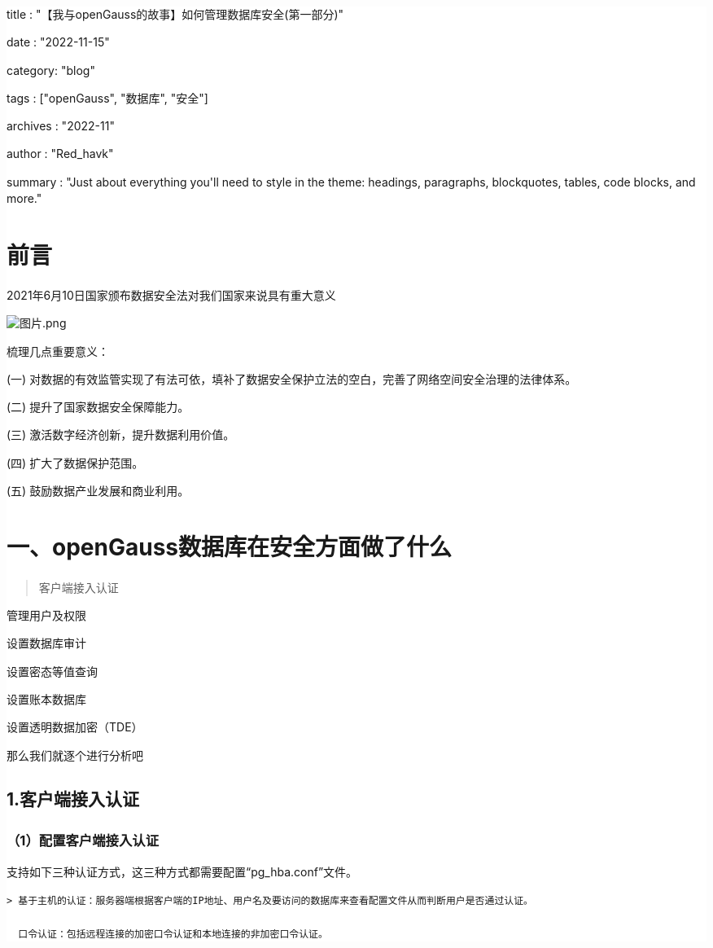 title : "【我与openGauss的故事】如何管理数据库安全(第一部分)"

date : "2022-11-15"

category: "blog"

tags : ["openGauss", "数据库", "安全"]

archives : "2022-11"

author : "Red_havk"

summary : "Just about everything you'll need to style in the theme: headings, paragraphs, blockquotes, tables, code blocks, and more."

# 前言

2021年6月10日国家颁布数据安全法对我们国家来说具有重大意义

![图片.png](https://oss-emcsprod-public.modb.pro/image/editor/20221115-e3dced81-7d9c-4ea4-8c2f-260b46df5e7d.png)

梳理几点重要意义：

(一) 对数据的有效监管实现了有法可依，填补了数据安全保护立法的空白，完善了网络空间安全治理的法律体系。

(二) 提升了国家数据安全保障能力。

(三) 激活数字经济创新，提升数据利用价值。

(四) 扩大了数据保护范围。

(五) 鼓励数据产业发展和商业利用。

# 一、openGauss数据库在安全方面做了什么

> 客户端接入认证

管理用户及权限

设置数据库审计

设置密态等值查询

设置账本数据库

设置透明数据加密（TDE）

那么我们就逐个进行分析吧

## 1.客户端接入认证

### （1）配置客户端接入认证

支持如下三种认证方式，这三种方式都需要配置“pg_hba.conf”文件。

    > 基于主机的认证：服务器端根据客户端的IP地址、用户名及要访问的数据库来查看配置文件从而判断用户是否通过认证。

      口令认证：包括远程连接的加密口令认证和本地连接的非加密口令认证。
